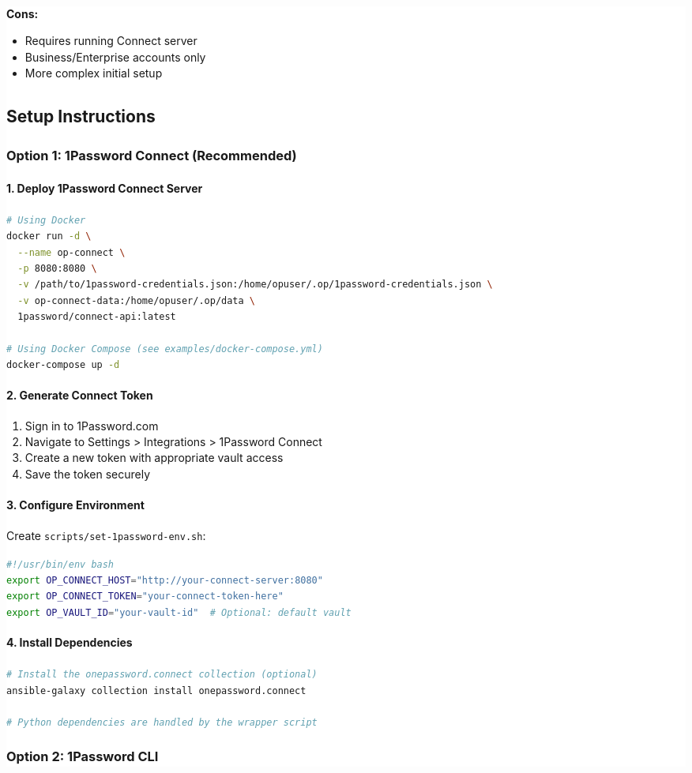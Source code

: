 **Cons:**

- Requires running Connect server
- Business/Enterprise accounts only
- More complex initial setup

## Setup Instructions

### Option 1: 1Password Connect (Recommended)

#### 1. Deploy 1Password Connect Server

```bash
# Using Docker
docker run -d \
  --name op-connect \
  -p 8080:8080 \
  -v /path/to/1password-credentials.json:/home/opuser/.op/1password-credentials.json \
  -v op-connect-data:/home/opuser/.op/data \
  1password/connect-api:latest

# Using Docker Compose (see examples/docker-compose.yml)
docker-compose up -d
```

#### 2. Generate Connect Token

1. Sign in to 1Password.com
2. Navigate to Settings > Integrations > 1Password Connect
3. Create a new token with appropriate vault access
4. Save the token securely

#### 3. Configure Environment

Create `scripts/set-1password-env.sh`:

```bash
#!/usr/bin/env bash
export OP_CONNECT_HOST="http://your-connect-server:8080"
export OP_CONNECT_TOKEN="your-connect-token-here"
export OP_VAULT_ID="your-vault-id"  # Optional: default vault
```

#### 4. Install Dependencies

```bash
# Install the onepassword.connect collection (optional)
ansible-galaxy collection install onepassword.connect

# Python dependencies are handled by the wrapper script
```

### Option 2: 1Password CLI
